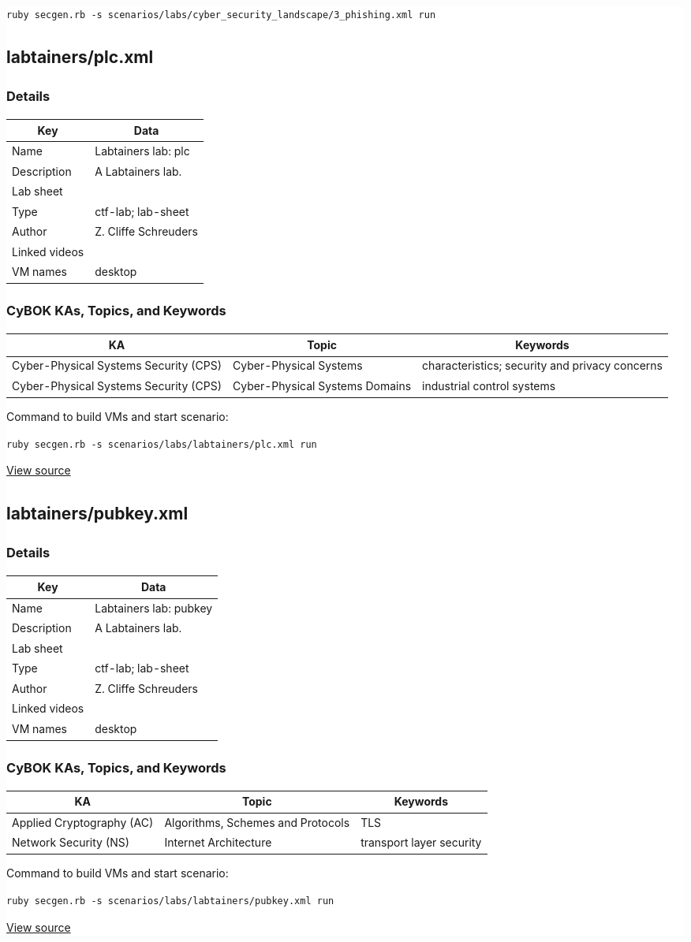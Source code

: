 ```ruby secgen.rb -s scenarios/labs/cyber_security_landscape/3_phishing.xml run```

  ## labtainers/plc.xml

  ### Details

| Key | Data |
| --- | --- |
|Name | Labtainers lab: plc |
|Description | A Labtainers lab. |
|Lab sheet |  |
|Type | ctf-lab; lab-sheet |
|Author | Z. Cliffe Schreuders |
|Linked videos|  |
|VM names|  desktop |



  ### CyBOK KAs, Topics, and Keywords
| KA | Topic | Keywords
| --- | --- | --- |
| Cyber-Physical Systems Security (CPS) | Cyber-Physical Systems | characteristics; security and privacy concerns |
| Cyber-Physical Systems Security (CPS) | Cyber-Physical Systems Domains | industrial control systems |


Command to build VMs and start scenario:

```ruby secgen.rb -s scenarios/labs/labtainers/plc.xml run```

[View source](scenarios/labs/labtainers/plc.xml)


  ## labtainers/pubkey.xml

  ### Details

| Key | Data |
| --- | --- |
|Name | Labtainers lab: pubkey |
|Description | A Labtainers lab. |
|Lab sheet |  |
|Type | ctf-lab; lab-sheet |
|Author | Z. Cliffe Schreuders |
|Linked videos|  |
|VM names|  desktop |



  ### CyBOK KAs, Topics, and Keywords
| KA | Topic | Keywords
| --- | --- | --- |
| Applied Cryptography (AC) | Algorithms, Schemes and Protocols | TLS |
| Network Security (NS) | Internet Architecture | transport layer security |


Command to build VMs and start scenario:

```ruby secgen.rb -s scenarios/labs/labtainers/pubkey.xml run```

[View source](scenarios/labs/labtainers/pubkey.xml)


```